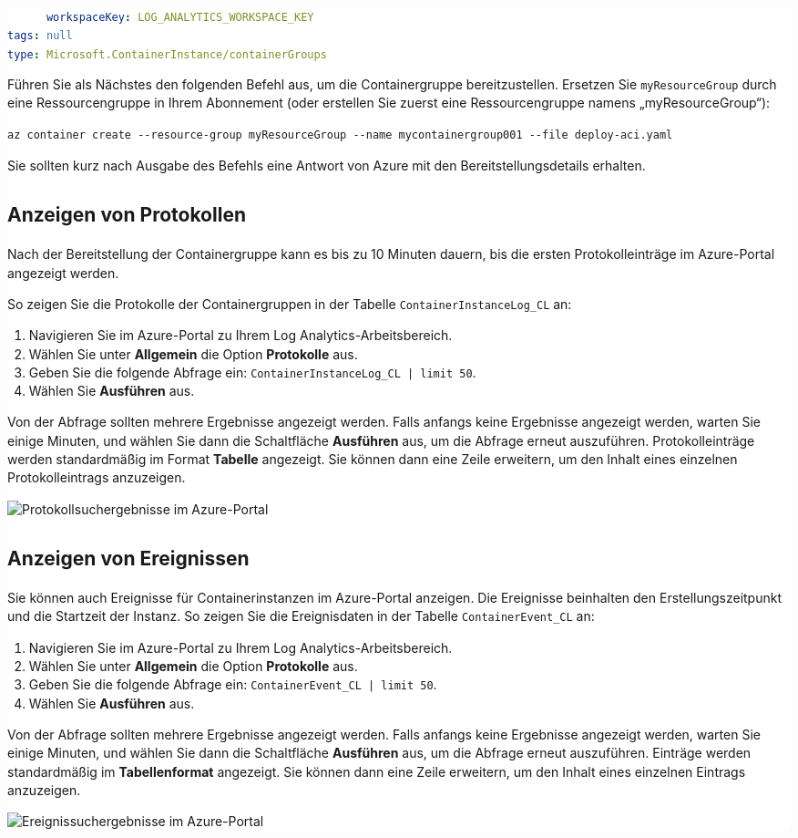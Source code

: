 ```yaml
      workspaceKey: LOG_ANALYTICS_WORKSPACE_KEY
tags: null
type: Microsoft.ContainerInstance/containerGroups
```

Führen Sie als Nächstes den folgenden Befehl aus, um die Containergruppe bereitzustellen. Ersetzen Sie `myResourceGroup` durch eine Ressourcengruppe in Ihrem Abonnement (oder erstellen Sie zuerst eine Ressourcengruppe namens „myResourceGroup“):

```azurecli-interactive
az container create --resource-group myResourceGroup --name mycontainergroup001 --file deploy-aci.yaml
```

Sie sollten kurz nach Ausgabe des Befehls eine Antwort von Azure mit den Bereitstellungsdetails erhalten.

## <a name="view-logs"></a>Anzeigen von Protokollen

Nach der Bereitstellung der Containergruppe kann es bis zu 10 Minuten dauern, bis die ersten Protokolleinträge im Azure-Portal angezeigt werden. 

So zeigen Sie die Protokolle der Containergruppen in der Tabelle `ContainerInstanceLog_CL` an:

1. Navigieren Sie im Azure-Portal zu Ihrem Log Analytics-Arbeitsbereich.
1. Wählen Sie unter **Allgemein** die Option **Protokolle** aus.  
1. Geben Sie die folgende Abfrage ein: `ContainerInstanceLog_CL | limit 50`.
1. Wählen Sie **Ausführen** aus.

Von der Abfrage sollten mehrere Ergebnisse angezeigt werden. Falls anfangs keine Ergebnisse angezeigt werden, warten Sie einige Minuten, und wählen Sie dann die Schaltfläche **Ausführen** aus, um die Abfrage erneut auszuführen. Protokolleinträge werden standardmäßig im Format **Tabelle** angezeigt. Sie können dann eine Zeile erweitern, um den Inhalt eines einzelnen Protokolleintrags anzuzeigen.

![Protokollsuchergebnisse im Azure-Portal][log-search-01]

## <a name="view-events"></a>Anzeigen von Ereignissen

Sie können auch Ereignisse für Containerinstanzen im Azure-Portal anzeigen. Die Ereignisse beinhalten den Erstellungszeitpunkt und die Startzeit der Instanz. So zeigen Sie die Ereignisdaten in der Tabelle `ContainerEvent_CL` an:

1. Navigieren Sie im Azure-Portal zu Ihrem Log Analytics-Arbeitsbereich.
1. Wählen Sie unter **Allgemein** die Option **Protokolle** aus.  
1. Geben Sie die folgende Abfrage ein: `ContainerEvent_CL | limit 50`.
1. Wählen Sie **Ausführen** aus.

Von der Abfrage sollten mehrere Ergebnisse angezeigt werden. Falls anfangs keine Ergebnisse angezeigt werden, warten Sie einige Minuten, und wählen Sie dann die Schaltfläche **Ausführen** aus, um die Abfrage erneut auszuführen. Einträge werden standardmäßig im **Tabellenformat** angezeigt. Sie können dann eine Zeile erweitern, um den Inhalt eines einzelnen Eintrags anzuzeigen.

![Ereignissuchergebnisse im Azure-Portal][log-search-02]


[log-search-01]: ./media/container-instances-log-analytics/portal-query-01.png
[log-search-02]: ./media/container-instances-log-analytics/portal-query-02.png
[fluentd]: https://hub.docker.com/r/fluent/fluentd/
[query_lang]: /azure/data-explorer/
[az-container-create]: /cli/azure/container#az_container_create